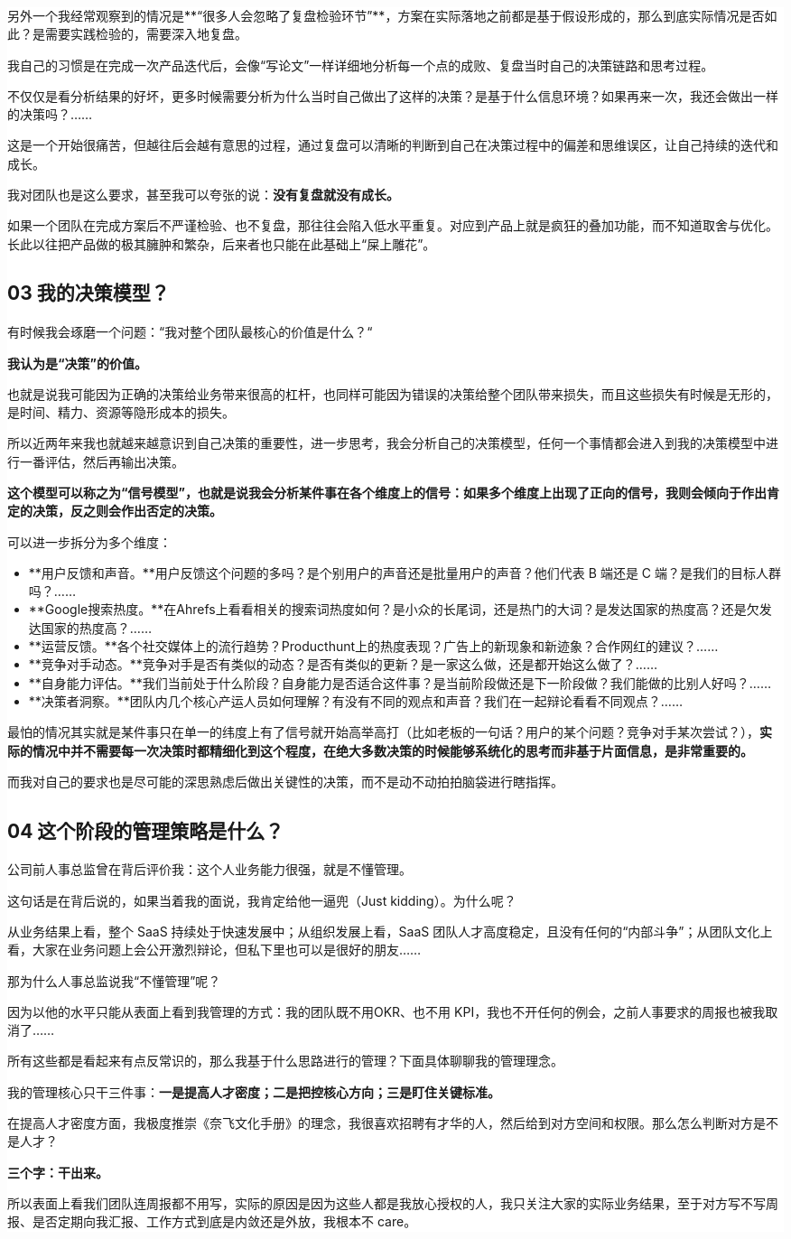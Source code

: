 另外一个我经常观察到的情况是**“很多人会忽略了复盘检验环节”**，方案在实际落地之前都是基于假设形成的，那么到底实际情况是否如此？是需要实践检验的，需要深入地复盘。

我自己的习惯是在完成一次产品迭代后，会像“写论文”一样详细地分析每一个点的成败、复盘当时自己的决策链路和思考过程。

不仅仅是看分析结果的好坏，更多时候需要分析为什么当时自己做出了这样的决策？是基于什么信息环境？如果再来一次，我还会做出一样的决策吗？……

这是一个开始很痛苦，但越往后会越有意思的过程，通过复盘可以清晰的判断到自己在决策过程中的偏差和思维误区，让自己持续的迭代和成长。

我对团队也是这么要求，甚至我可以夸张的说：**没有复盘就没有成长。**

如果一个团队在完成方案后不严谨检验、也不复盘，那往往会陷入低水平重复。对应到产品上就是疯狂的叠加功能，而不知道取舍与优化。长此以往把产品做的极其臃肿和繁杂，后来者也只能在此基础上“屎上雕花”。

## 03 我的决策模型？

有时候我会琢磨一个问题：“我对整个团队最核心的价值是什么？“

**我认为是“决策”的价值。**

也就是说我可能因为正确的决策给业务带来很高的杠杆，也同样可能因为错误的决策给整个团队带来损失，而且这些损失有时候是无形的，是时间、精力、资源等隐形成本的损失。

所以近两年来我也就越来越意识到自己决策的重要性，进一步思考，我会分析自己的决策模型，任何一个事情都会进入到我的决策模型中进行一番评估，然后再输出决策。

**这个模型可以称之为“信号模型”，也就是说我会分析某件事在各个维度上的信号：如果多个维度上出现了正向的信号，我则会倾向于作出肯定的决策，反之则会作出否定的决策。**

可以进一步拆分为多个维度：

*   **用户反馈和声音。**用户反馈这个问题的多吗？是个别用户的声音还是批量用户的声音？他们代表 B 端还是 C 端？是我们的目标人群吗？……
*   **Google搜索热度。**在Ahrefs上看看相关的搜索词热度如何？是小众的长尾词，还是热门的大词？是发达国家的热度高？还是欠发达国家的热度高？……
*   **运营反馈。**各个社交媒体上的流行趋势？Producthunt上的热度表现？广告上的新现象和新迹象？合作网红的建议？……
*   **竞争对手动态。**竞争对手是否有类似的动态？是否有类似的更新？是一家这么做，还是都开始这么做了？……
*   **自身能力评估。**我们当前处于什么阶段？自身能力是否适合这件事？是当前阶段做还是下一阶段做？我们能做的比别人好吗？……
*   **决策者洞察。**团队内几个核心产运人员如何理解？有没有不同的观点和声音？我们在一起辩论看看不同观点？……

最怕的情况其实就是某件事只在单一的纬度上有了信号就开始高举高打（比如老板的一句话？用户的某个问题？竞争对手某次尝试？），**实际的情况中并不需要每一次决策时都精细化到这个程度，在绝大多数决策的时候能够系统化的思考而非基于片面信息，是非常重要的。**

而我对自己的要求也是尽可能的深思熟虑后做出关键性的决策，而不是动不动拍拍脑袋进行瞎指挥。

## 04 这个阶段的管理策略是什么？

公司前人事总监曾在背后评价我：这个人业务能力很强，就是不懂管理。

这句话是在背后说的，如果当着我的面说，我肯定给他一逼兜（Just kidding）。为什么呢？

从业务结果上看，整个 SaaS 持续处于快速发展中；从组织发展上看，SaaS 团队人才高度稳定，且没有任何的“内部斗争”；从团队文化上看，大家在业务问题上会公开激烈辩论，但私下里也可以是很好的朋友……

那为什么人事总监说我“不懂管理”呢？

因为以他的水平只能从表面上看到我管理的方式：我的团队既不用OKR、也不用 KPI，我也不开任何的例会，之前人事要求的周报也被我取消了……

所有这些都是看起来有点反常识的，那么我基于什么思路进行的管理？下面具体聊聊我的管理理念。

我的管理核心只干三件事：**一是提高人才密度；二是把控核心方向；三是盯住关键标准。**

在提高人才密度方面，我极度推崇《奈飞文化手册》的理念，我很喜欢招聘有才华的人，然后给到对方空间和权限。那么怎么判断对方是不是人才？

**三个字：干出来。**

所以表面上看我们团队连周报都不用写，实际的原因是因为这些人都是我放心授权的人，我只关注大家的实际业务结果，至于对方写不写周报、是否定期向我汇报、工作方式到底是内敛还是外放，我根本不 care。
